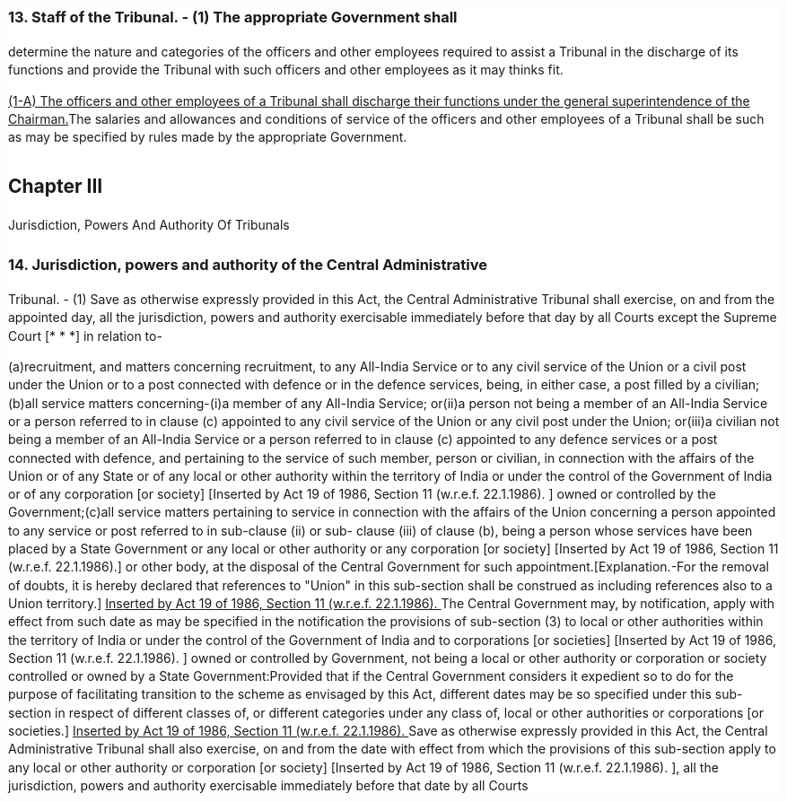 ### 13. Staff of the Tribunal. - (1) The appropriate Government shall
determine the nature and categories of the officers and other employees
required to assist a Tribunal in the discharge of its functions and provide
the Tribunal with such officers and other employees as it may thinks fit.

[(1-A) The officers and other employees of a Tribunal shall discharge their
functions under the general superintendence of the Chairman.](2)The salaries
and allowances and conditions of service of the officers and other employees
of a Tribunal shall be such as may be specified by rules made by the
appropriate Government.

## Chapter III  
Jurisdiction, Powers And Authority Of Tribunals

### 14. Jurisdiction, powers and authority of the Central Administrative
Tribunal. - (1) Save as otherwise expressly provided in this Act, the Central
Administrative Tribunal shall exercise, on and from the appointed day, all the
jurisdiction, powers and authority exercisable immediately before that day by
all Courts except the Supreme Court [* * *] in relation to-

(a)recruitment, and matters concerning recruitment, to any All-India Service
or to any civil service of the Union or a civil post under the Union or to a
post connected with defence or in the defence services, being, in either case,
a post filled by a civilian;(b)all service matters concerning-(i)a member of
any All-India Service; or(ii)a person not being a member of an All-India
Service or a person referred to in clause (c) appointed to any civil service
of the Union or any civil post under the Union; or(iii)a civilian not being a
member of an All-India Service or a person referred to in clause (c) appointed
to any defence services or a post connected with defence, and pertaining to
the service of such member, person or civilian, in connection with the affairs
of the Union or of any State or of any local or other authority within the
territory of India or under the control of the Government of India or of any
corporation [or society] [Inserted by Act 19 of 1986, Section 11 (w.r.e.f.
22.1.1986). ] owned or controlled by the Government;(c)all service matters
pertaining to service in connection with the affairs of the Union concerning a
person appointed to any service or post referred to in sub-clause (ii) or sub-
clause (iii) of clause (b), being a person whose services have been placed by
a State Government or any local or other authority or any corporation [or
society] [Inserted by Act 19 of 1986, Section 11 (w.r.e.f. 22.1.1986).] or
other body, at the disposal of the Central Government for such
appointment.[Explanation.-For the removal of doubts, it is hereby declared
that references to "Union" in this sub-section shall be construed as including
references also to a Union territory.] [Inserted by Act 19 of 1986, Section 11
(w.r.e.f. 22.1.1986). ](2)The Central Government may, by notification, apply
with effect from such date as may be specified in the notification the
provisions of sub-section (3) to local or other authorities within the
territory of India or under the control of the Government of India and to
corporations [or societies] [Inserted by Act 19 of 1986, Section 11 (w.r.e.f.
22.1.1986). ] owned or controlled by Government, not being a local or other
authority or corporation or society controlled or owned by a State
Government:Provided that if the Central Government considers it expedient so
to do for the purpose of facilitating transition to the scheme as envisaged by
this Act, different dates may be so specified under this sub-section in
respect of different classes of, or different categories under any class of,
local or other authorities or corporations [or societies.] [Inserted by Act 19
of 1986, Section 11 (w.r.e.f. 22.1.1986). ](3)Save as otherwise expressly
provided in this Act, the Central Administrative Tribunal shall also exercise,
on and from the date with effect from which the provisions of this sub-section
apply to any local or other authority or corporation [or society] [Inserted by
Act 19 of 1986, Section 11 (w.r.e.f. 22.1.1986). ], all the jurisdiction,
powers and authority exercisable immediately before that date by all Courts